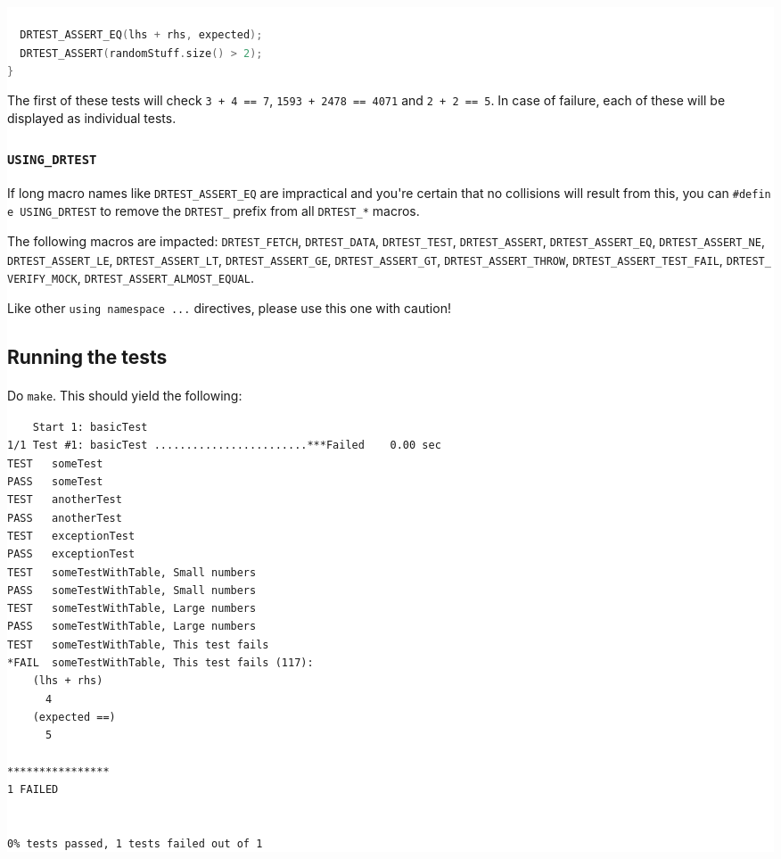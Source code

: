```cpp

  DRTEST_ASSERT_EQ(lhs + rhs, expected);
  DRTEST_ASSERT(randomStuff.size() > 2);
}
```
The first of these tests will check `3 + 4 == 7`, `1593 + 2478 == 4071`
and `2 + 2 == 5`. In case of failure, each of these will be displayed as
individual tests.

### `USING_DRTEST`

If long macro names like `DRTEST_ASSERT_EQ` are impractical and you're
certain that no collisions will result from this, you can `#define
USING_DRTEST` to remove the `DRTEST_` prefix from all `DRTEST_*` macros.

The following macros are impacted:
`DRTEST_FETCH`,
`DRTEST_DATA`,
`DRTEST_TEST`,
`DRTEST_ASSERT`,
`DRTEST_ASSERT_EQ`,
`DRTEST_ASSERT_NE`,
`DRTEST_ASSERT_LE`,
`DRTEST_ASSERT_LT`,
`DRTEST_ASSERT_GE`,
`DRTEST_ASSERT_GT`,
`DRTEST_ASSERT_THROW`,
`DRTEST_ASSERT_TEST_FAIL`,
`DRTEST_VERIFY_MOCK`,
`DRTEST_ASSERT_ALMOST_EQUAL`.

Like other `using namespace ...` directives, please use this one with
caution!

## Running the tests

Do `make`. This should yield the following:

```
    Start 1: basicTest
1/1 Test #1: basicTest ........................***Failed    0.00 sec
TEST   someTest
PASS   someTest
TEST   anotherTest
PASS   anotherTest
TEST   exceptionTest
PASS   exceptionTest
TEST   someTestWithTable, Small numbers
PASS   someTestWithTable, Small numbers
TEST   someTestWithTable, Large numbers
PASS   someTestWithTable, Large numbers
TEST   someTestWithTable, This test fails
*FAIL  someTestWithTable, This test fails (117):
    (lhs + rhs)
      4
    (expected ==)
      5

****************
1 FAILED


0% tests passed, 1 tests failed out of 1

```